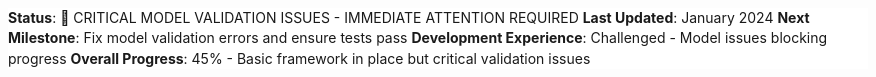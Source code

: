 
**Status**: 🔧 CRITICAL MODEL VALIDATION ISSUES - IMMEDIATE ATTENTION REQUIRED
**Last Updated**: January 2024
**Next Milestone**: Fix model validation errors and ensure tests pass
**Development Experience**: Challenged - Model issues blocking progress
**Overall Progress**: 45% - Basic framework in place but critical validation issues
